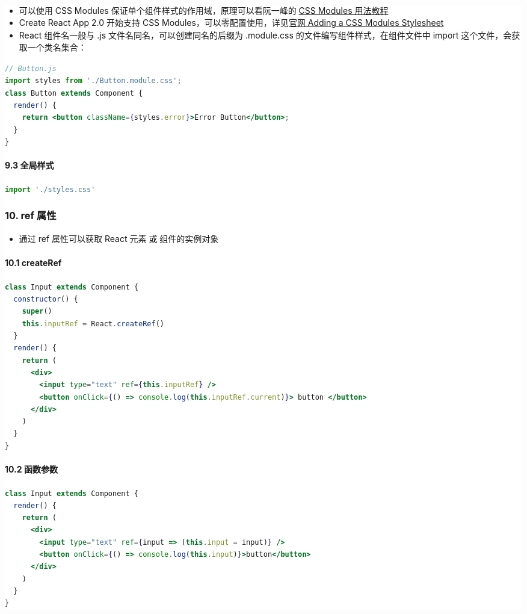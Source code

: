 - 可以使用 CSS Modules 保证单个组件样式的作用域，原理可以看阮一峰的 [CSS Modules 用法教程](http://www.ruanyifeng.com/blog/2016/06/css_modules.html)
- Create React App 2.0 开始支持 CSS Modules，可以零配置使用，详见[官网 Adding a CSS Modules Stylesheet](https://create-react-app.dev/docs/adding-a-css-modules-stylesheet)
- React 组件名一般与 .js 文件名同名，可以创建同名的后缀为 .module.css 的文件编写组件样式，在组件文件中 import 这个文件，会获取一个类名集合：

```jsx
// Button.js
import styles from './Button.module.css';
class Button extends Component {
  render() {
    return <button className={styles.error}>Error Button</button>;
  }
}
```

#### 9.3 全局样式

```jsx
import './styles.css'
```

### 10. ref 属性

- 通过 ref 属性可以获取 React 元素 或 组件的实例对象

#### 10.1 createRef

```jsx
class Input extends Component {
  constructor() {
    super()
    this.inputRef = React.createRef()
  }
  render() {
    return (
      <div>
        <input type="text" ref={this.inputRef} />
        <button onClick={() => console.log(this.inputRef.current)}> button </button>
      </div>
    )
  }
}
```

#### 10.2 函数参数

```jsx
class Input extends Component {
  render() {
    return (
      <div>
        <input type="text" ref={input => (this.input = input)} />
        <button onClick={() => console.log(this.input)}>button</button>
      </div>
    )
  }
}
```
